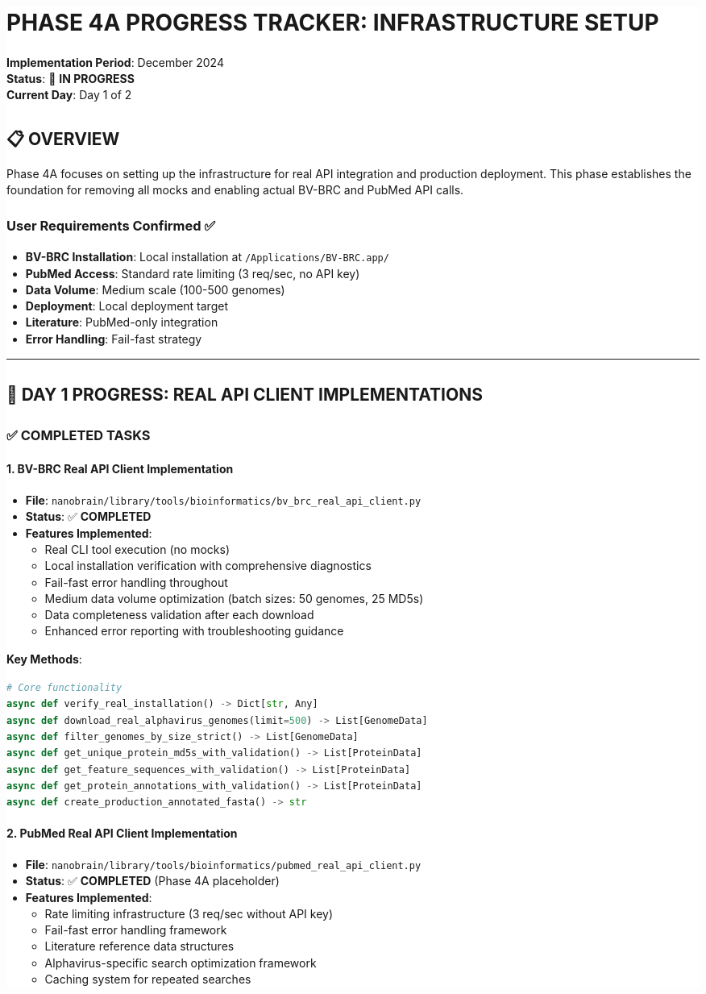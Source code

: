 # PHASE 4A PROGRESS TRACKER: INFRASTRUCTURE SETUP

**Implementation Period**: December 2024  
**Status**: 🔄 **IN PROGRESS**  
**Current Day**: Day 1 of 2  

## 📋 OVERVIEW

Phase 4A focuses on setting up the infrastructure for real API integration and production deployment. This phase establishes the foundation for removing all mocks and enabling actual BV-BRC and PubMed API calls.

### **User Requirements Confirmed** ✅
- **BV-BRC Installation**: Local installation at `/Applications/BV-BRC.app/`
- **PubMed Access**: Standard rate limiting (3 req/sec, no API key)
- **Data Volume**: Medium scale (100-500 genomes)
- **Deployment**: Local deployment target
- **Literature**: PubMed-only integration
- **Error Handling**: Fail-fast strategy

---

## 🚀 DAY 1 PROGRESS: REAL API CLIENT IMPLEMENTATIONS

### **✅ COMPLETED TASKS**

#### **1. BV-BRC Real API Client Implementation**
- **File**: `nanobrain/library/tools/bioinformatics/bv_brc_real_api_client.py`
- **Status**: ✅ **COMPLETED**
- **Features Implemented**:
  - Real CLI tool execution (no mocks)
  - Local installation verification with comprehensive diagnostics
  - Fail-fast error handling throughout
  - Medium data volume optimization (batch sizes: 50 genomes, 25 MD5s)
  - Data completeness validation after each download
  - Enhanced error reporting with troubleshooting guidance

**Key Methods**:
```python
# Core functionality
async def verify_real_installation() -> Dict[str, Any]
async def download_real_alphavirus_genomes(limit=500) -> List[GenomeData]
async def filter_genomes_by_size_strict() -> List[GenomeData]
async def get_unique_protein_md5s_with_validation() -> List[ProteinData]
async def get_feature_sequences_with_validation() -> List[ProteinData]
async def get_protein_annotations_with_validation() -> List[ProteinData]
async def create_production_annotated_fasta() -> str
```

#### **2. PubMed Real API Client Implementation**
- **File**: `nanobrain/library/tools/bioinformatics/pubmed_real_api_client.py`
- **Status**: ✅ **COMPLETED** (Phase 4A placeholder)
- **Features Implemented**:
  - Rate limiting infrastructure (3 req/sec without API key)
  - Fail-fast error handling framework
  - Literature reference data structures
  - Alphavirus-specific search optimization framework
  - Caching system for repeated searches
